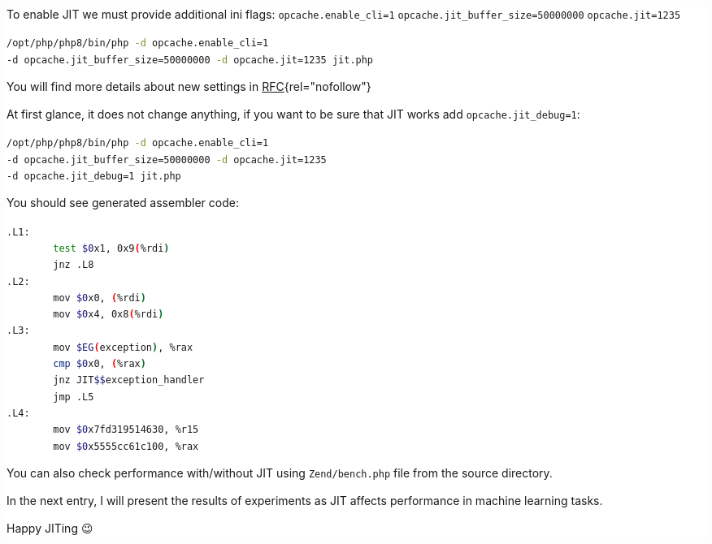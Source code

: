 To enable JIT we must provide additional ini flags: `opcache.enable_cli=1` `opcache.jit_buffer_size=50000000` `opcache.jit=1235`
```bash
/opt/php/php8/bin/php -d opcache.enable_cli=1 
-d opcache.jit_buffer_size=50000000 -d opcache.jit=1235 jit.php
```

You will find more details about new settings in [RFC](https://wiki.php.net/rfc/jit){rel="nofollow"}

At first glance, it does not change anything, if you want to be sure that JIT works add `opcache.jit_debug=1`:

```bash
/opt/php/php8/bin/php -d opcache.enable_cli=1 
-d opcache.jit_buffer_size=50000000 -d opcache.jit=1235 
-d opcache.jit_debug=1 jit.php
```

You should see generated assembler code:

```bash
.L1:
        test $0x1, 0x9(%rdi)
        jnz .L8
.L2:
        mov $0x0, (%rdi)
        mov $0x4, 0x8(%rdi)
.L3:
        mov $EG(exception), %rax
        cmp $0x0, (%rax)
        jnz JIT$$exception_handler
        jmp .L5
.L4:
        mov $0x7fd319514630, %r15
        mov $0x5555cc61c100, %rax

```

You can also check performance with/without JIT using `Zend/bench.php` file from the source directory.

In the next entry, I will present the results of experiments as JIT affects performance in machine learning tasks.

Happy JITing 😉
